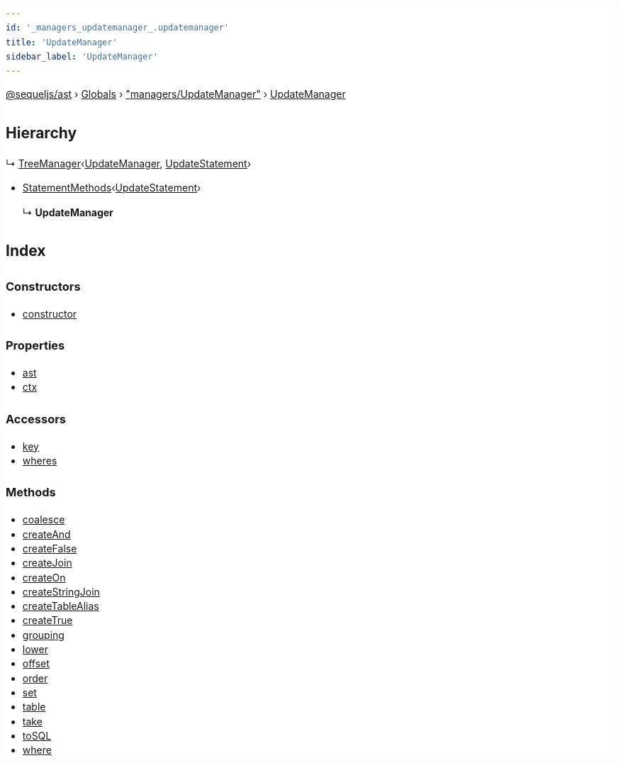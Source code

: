 ```yaml
---
id: '_managers_updatemanager_.updatemanager'
title: 'UpdateManager'
sidebar_label: 'UpdateManager'
---
```


[@sequeljs/ast](../index.md) › [Globals](../globals.md) ›
["managers/UpdateManager"](../modules/_managers_updatemanager_.md) ›
[UpdateManager](_managers_updatemanager_.updatemanager.md)

## Hierarchy

↳
[TreeManager](_managers_treemanager_.treemanager.md)‹[UpdateManager](_managers_updatemanager_.updatemanager.md),
[UpdateStatement](_nodes_updatestatement_.updatestatement.md)›

- [StatementMethods](_mixins_statementmethods_.statementmethods.md)‹[UpdateStatement](_nodes_updatestatement_.updatestatement.md)›

  ↳ **UpdateManager**

## Index

### Constructors

- [constructor](_managers_updatemanager_.updatemanager.md#constructor)

### Properties

- [ast](_managers_updatemanager_.updatemanager.md#readonly-ast)
- [ctx](_managers_updatemanager_.updatemanager.md#protected-ctx)

### Accessors

- [key](_managers_updatemanager_.updatemanager.md#key)
- [wheres](_managers_updatemanager_.updatemanager.md#wheres)

### Methods

- [coalesce](_managers_updatemanager_.updatemanager.md#coalesce)
- [createAnd](_managers_updatemanager_.updatemanager.md#createand)
- [createFalse](_managers_updatemanager_.updatemanager.md#createfalse)
- [createJoin](_managers_updatemanager_.updatemanager.md#createjoin)
- [createOn](_managers_updatemanager_.updatemanager.md#createon)
- [createStringJoin](_managers_updatemanager_.updatemanager.md#createstringjoin)
- [createTableAlias](_managers_updatemanager_.updatemanager.md#createtablealias)
- [createTrue](_managers_updatemanager_.updatemanager.md#createtrue)
- [grouping](_managers_updatemanager_.updatemanager.md#grouping)
- [lower](_managers_updatemanager_.updatemanager.md#lower)
- [offset](_managers_updatemanager_.updatemanager.md#offset)
- [order](_managers_updatemanager_.updatemanager.md#order)
- [set](_managers_updatemanager_.updatemanager.md#set)
- [table](_managers_updatemanager_.updatemanager.md#table)
- [take](_managers_updatemanager_.updatemanager.md#take)
- [toSQL](_managers_updatemanager_.updatemanager.md#tosql)
- [where](_managers_updatemanager_.updatemanager.md#where)
